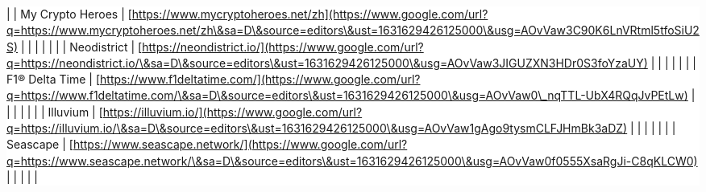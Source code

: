 |             | My Crypto Heroes                                                                                                                                                | [https://www.mycryptoheroes.net/zh](https://www.google.com/url?q=https://www.mycryptoheroes.net/zh\&sa=D\&source=editors\&ust=1631629426125000\&usg=AOvVaw3C90K6LnVRtml5tfoSiU2S)                                                                               |                                                                                                                                                                                                                                                                                                                                                                                                                                                                                                                                                                                                                           |                            |    |   |
|             | Neodistrict                                                                                                                                                     | [https://neondistrict.io/](https://www.google.com/url?q=https://neondistrict.io/\&sa=D\&source=editors\&ust=1631629426125000\&usg=AOvVaw3JIGUZXN3HDr0S3foYzaUY)                                                                                                 |                                                                                                                                                                                                                                                                                                                                                                                                                                                                                                                                                                                                                           |                            |    |   |
|             | F1® Delta Time                                                                                                                                                  | [https://www.f1deltatime.com/](https://www.google.com/url?q=https://www.f1deltatime.com/\&sa=D\&source=editors\&ust=1631629426125000\&usg=AOvVaw0\_nqTTL-UbX4RQqJvPEtLw)                                                                                        |                                                                                                                                                                                                                                                                                                                                                                                                                                                                                                                                                                                                                           |                            |    |   |
|             | Illuvium                                                                                                                                                        | [https://illuvium.io/](https://www.google.com/url?q=https://illuvium.io/\&sa=D\&source=editors\&ust=1631629426125000\&usg=AOvVaw1gAgo9tysmCLFJHmBk3aDZ)                                                                                                         |                                                                                                                                                                                                                                                                                                                                                                                                                                                                                                                                                                                                                           |                            |    |   |
|             | Seascape                                                                                                                                                        | [https://www.seascape.network/](https://www.google.com/url?q=https://www.seascape.network/\&sa=D\&source=editors\&ust=1631629426125000\&usg=AOvVaw0f0555XsaRgJi-C8qKLCW0)                                                                                       |                                                                                                                                                                                                                                                                                                                                                                                                                                                                                                                                                                                                                           |                            |    |   |